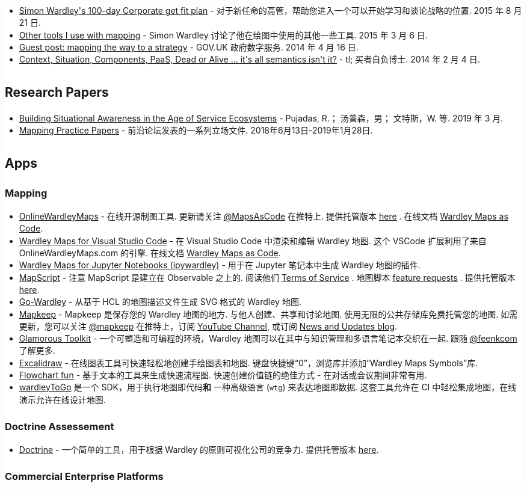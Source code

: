 - [Simon Wardley's 100-day Corporate get fit plan](https://www.cio.com/article/3526767/simon-wardley-s-100-day-corporate-get-fit-plan.html)  - 对于新任命的高管，帮助您进入一个可以开始学习和谈论战略的位置.  2015 年 8 月 21 日.
- [Other tools I use with mapping](https://blog.gardeviance.org/2015/03/other-tools-i-use-with-mapping.html)  - Simon Wardley 讨论了他在绘图中使用的其他一些工具.  2015 年 3 月 6 日.
- [Guest post: mapping the way to a strategy](https://governmenttechnology.blog.gov.uk/2014/04/16/guest-post-mapping-the-way-to-a-strategy/)  - GOV.UK 政府数字服务.  2014 年 4 月 16 日.
- [Context, Situation, Components, PaaS, Dead or Alive … it's all semantics isn't it?](https://blog.gardeviance.org/2014/02/context-situation-components-paas-dead.html)  - tl; 买者自负博士.  2014 年 2 月 4 日.

## Research Papers

- [Building Situational Awareness in the Age of Service Ecosystems](https://aisel.aisnet.org/ecis2019_rp/178/)  - Pujadas, R.； 汤普森，男； 文特斯，W. 等.  2019 年 3 月.
- [Mapping Practice Papers](https://leadingedgeforum.com/research/?term=mapping&type=Position+Paper)  - 前沿论坛发表的一系列立场文件.  2018年6月13日-2019年1月28日.

## Apps

### Mapping

- [OnlineWardleyMaps](https://github.com/damonsk/onlinewardleymaps)  - 在线开源制图工具. 更新请关注 [@MapsAsCode](https://twitter.com/MapsAsCode) 在推特上. 提供托管版本 [here](https://onlinewardleymaps.com/) . 在线文档 [Wardley Maps as Code](https://docs.onlinewardleymaps.com/).
- [Wardley Maps for Visual Studio Code](https://marketplace.visualstudio.com/items?itemName=damonsk.vscode-wardley-maps)  - 在 Visual Studio Code 中渲染和编辑 Wardley 地图. 这个 VSCode 扩展利用了来自 OnlineWardleyMaps.com 的引擎. 在线文档 [Wardley Maps as Code](https://docs.onlinewardleymaps.com/).
- [Wardley Maps for Jupyter Notebooks (ipywardley)](https://github.com/anjackson/ipywardley) - 用于在 Jupyter 笔记本中生成 Wardley 地图的插件.
- [MapScript](https://observablehq.com/collection/@ajbouh/mapscript)  - 注意 MapScript 是建立在 Observable 之上的. 阅读他们 [Terms of Service](https://observablehq.com/terms-of-service) . 地图脚本 [feature requests](https://mapscript.canny.io/feature-requests) . 提供托管版本 [here](https://mapscript.org).
- [Go-Wardley](https://github.com/DavidGamba/go-wardley) - 从基于 HCL 的地图描述文件生成 SVG 格式的 Wardley 地图.
- [Mapkeep](https://mapkeep.com/)  - Mapkeep 是保存您的 Wardley 地图的地方. 与他人创建、共享和讨论地图. 使用无限的公共存储库免费托管您的地图. 如需更新，您可以关注 [@mapkeep](https://twitter.com/mapkeep) 在推特上，订阅 [YouTube Channel](https://www.youtube.com/channel/UCgJtBt9DyTrwyMlNdoZJhFQ), 或订阅 [News and Updates blog](https://mapkeep.substack.com/).
- [Glamorous Toolkit](https://gtoolkit.com)  - 一个可塑造和可编程的环境，Wardley 地图可以在其中与知识管理和多语言笔记本交织在一起. 跟随 [@feenkcom](https://twitter.com/feenkcom) 了解更多.
- [Excalidraw](https://excalidraw.com)  - 在线图表工具可快速轻松地创建手绘图表和地图. 键盘快捷键“0”，浏览库并添加“Wardley Maps Symbols”库.
- [Flowchart fun](https://flowchart.fun)  - 基于文本的工具来生成快速流程图. 快速创建价值链的绝佳方式 - 在对话或会议期间非常有用.
- [wardleyToGo](https://owulveryck.github.io/wardleyToGo/demo/) 是一个 SDK，用于执行地图即代码**和** 一种高级语言 (`wtg`) 来表达地图即数据. 这套工具允许在 CI 中轻松集成地图，在线演示允许在线设计地图.

### Doctrine Assessement

- [Doctrine](https://github.com/cdaniel/doctrine/)  - 一个简单的工具，用于根据 Wardley 的原则可视化公司的竞争力. 提供托管版本 [here](https://doctrine.wardleymaps.com/).

### Commercial Enterprise Platforms

